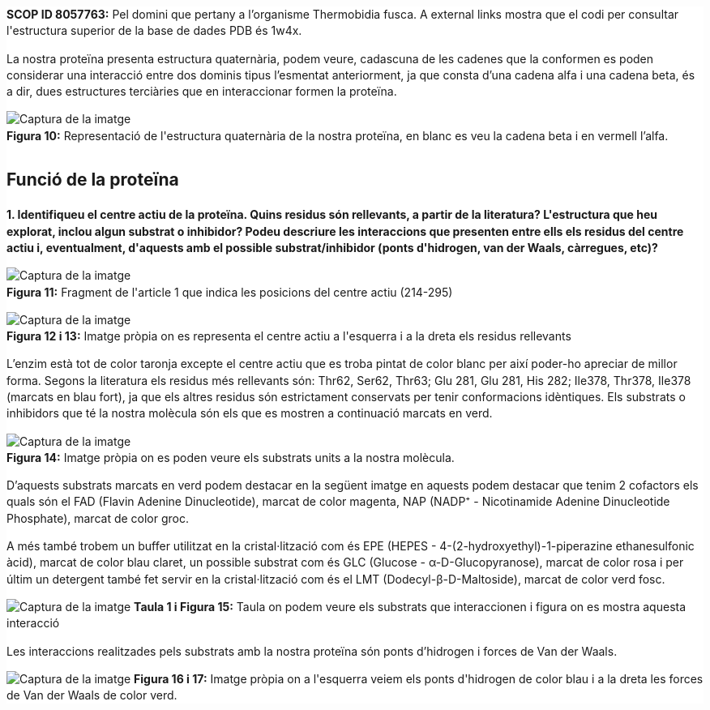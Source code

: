 **SCOP ID 8057763:** Pel domini que pertany a l’organisme Thermobidia fusca. A external links mostra que el codi per consultar l'estructura superior de la base de dades PDB és 1w4x. 

La nostra proteïna presenta estructura quaternària, podem veure, cadascuna de les cadenes que la conformen es poden considerar una interacció entre dos dominis tipus l’esmentat anteriorment, ja que consta d’una cadena alfa i una cadena beta, és a dir, dues estructures terciàries que en interaccionar formen la proteïna. 

![Captura de la imatge](imatges/chimera_punt3.3.png)                                                     
**Figura 10:** Representació de l'estructura quaternària de la nostra proteïna, en blanc es veu la cadena beta i en vermell l’alfa.

## Funció de la proteïna

**1. Identifiqueu el centre actiu de la proteïna. Quins residus són rellevants, a partir de la literatura? L'estructura que heu explorat, inclou algun substrat o inhibidor? Podeu descriure les interaccions que presenten entre ells els residus del centre actiu i, eventualment, d'aquests amb el possible substrat/inhibidor (ponts d'hidrogen, van der Waals, càrregues, etc)?**

![Captura de la imatge](imatges/chimera_punt4.1.png)                                                    
**Figura 11:** Fragment de l'article 1 que indica les posicions del centre actiu (214-295)

![Captura de la imatge](imatges/chimera_punt4.2.png)                                             
**Figura 12 i 13:** Imatge pròpia on es representa el centre actiu a l'esquerra i a la dreta els residus rellevants

L’enzim està tot de color taronja excepte el centre actiu que es troba pintat de color blanc per així poder-ho apreciar de millor forma. Segons la literatura els residus més rellevants són: Thr62, Ser62, Thr63; Glu 281, Glu 281, His 282; Ile378, Thr378, Ile378 (marcats en blau fort), ja que els altres residus són estrictament conservats per tenir conformacions idèntiques. Els substrats o inhibidors que té la nostra molècula són els que es mostren a continuació marcats en verd.

![Captura de la imatge](imatges/chimera_punt4.3.png)                                                      
**Figura 14:** Imatge pròpia on es poden veure els substrats units a la nostra molècula.

D’aquests substrats marcats en verd podem destacar en la següent imatge en aquests podem destacar que tenim 2 cofactors els quals són el FAD (Flavin Adenine Dinucleotide), marcat de color magenta, NAP (NADP⁺ - Nicotinamide Adenine Dinucleotide Phosphate), marcat de color groc. 

A més també trobem un buffer utilitzat en la cristal·lització com és EPE (HEPES - 4-(2-hydroxyethyl)-1-piperazine ethanesulfonic àcid), marcat de color blau claret, un possible substrat com és GLC (Glucose - α-D-Glucopyranose), marcat de color rosa i per últim un detergent també fet servir en la cristal·lització com és el LMT (Dodecyl-β-D-Maltoside), marcat de color verd fosc.

![Captura de la imatge](imatges/chimera_punt4.4.png)
**Taula 1 i Figura 15:** Taula on podem veure els substrats que interaccionen i figura on es mostra aquesta interacció

Les interaccions realitzades pels substrats amb la nostra proteïna són ponts d’hidrogen i forces de Van der Waals.

![Captura de la imatge](imatges/chimera_punt4.5.png)
**Figura 16 i 17:** Imatge pròpia on a l'esquerra veiem els ponts d'hidrogen de color blau i a la dreta les forces de Van der Waals de color verd.
